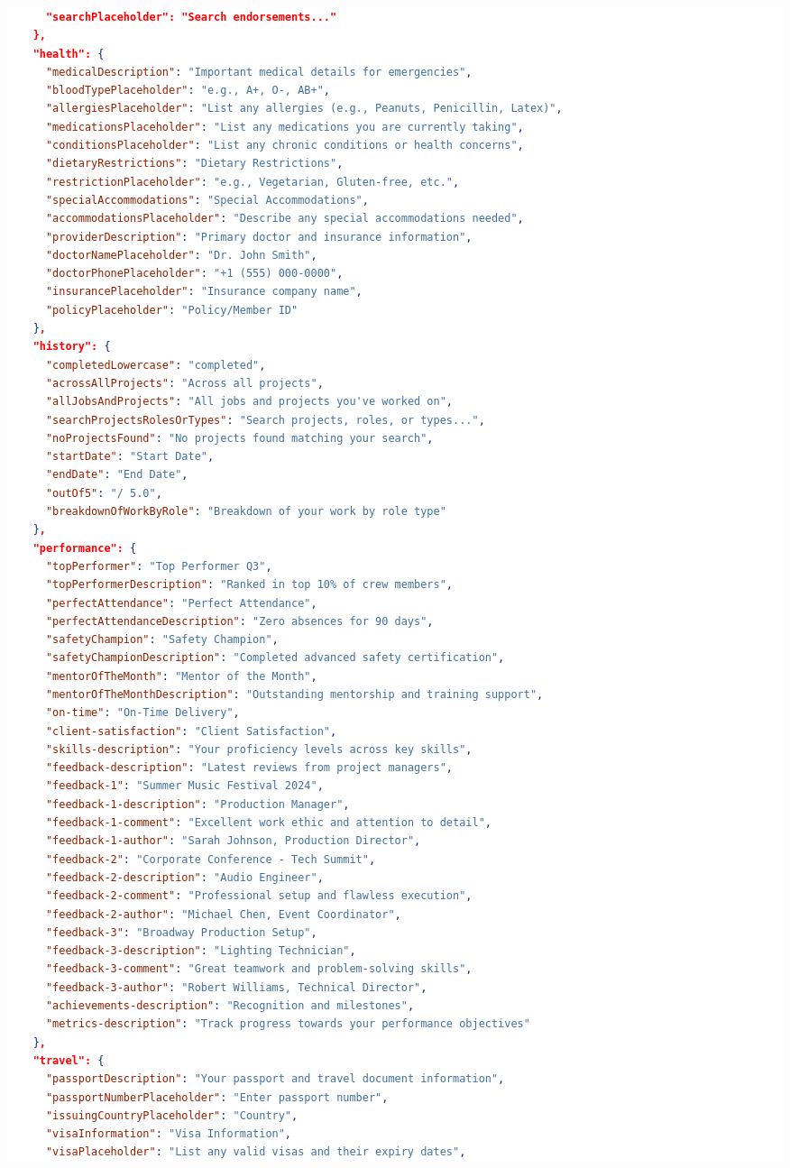 ```json
      "searchPlaceholder": "Search endorsements..."
    },
    "health": {
      "medicalDescription": "Important medical details for emergencies",
      "bloodTypePlaceholder": "e.g., A+, O-, AB+",
      "allergiesPlaceholder": "List any allergies (e.g., Peanuts, Penicillin, Latex)",
      "medicationsPlaceholder": "List any medications you are currently taking",
      "conditionsPlaceholder": "List any chronic conditions or health concerns",
      "dietaryRestrictions": "Dietary Restrictions",
      "restrictionPlaceholder": "e.g., Vegetarian, Gluten-free, etc.",
      "specialAccommodations": "Special Accommodations",
      "accommodationsPlaceholder": "Describe any special accommodations needed",
      "providerDescription": "Primary doctor and insurance information",
      "doctorNamePlaceholder": "Dr. John Smith",
      "doctorPhonePlaceholder": "+1 (555) 000-0000",
      "insurancePlaceholder": "Insurance company name",
      "policyPlaceholder": "Policy/Member ID"
    },
    "history": {
      "completedLowercase": "completed",
      "acrossAllProjects": "Across all projects",
      "allJobsAndProjects": "All jobs and projects you've worked on",
      "searchProjectsRolesOrTypes": "Search projects, roles, or types...",
      "noProjectsFound": "No projects found matching your search",
      "startDate": "Start Date",
      "endDate": "End Date",
      "outOf5": "/ 5.0",
      "breakdownOfWorkByRole": "Breakdown of your work by role type"
    },
    "performance": {
      "topPerformer": "Top Performer Q3",
      "topPerformerDescription": "Ranked in top 10% of crew members",
      "perfectAttendance": "Perfect Attendance",
      "perfectAttendanceDescription": "Zero absences for 90 days",
      "safetyChampion": "Safety Champion",
      "safetyChampionDescription": "Completed advanced safety certification",
      "mentorOfTheMonth": "Mentor of the Month",
      "mentorOfTheMonthDescription": "Outstanding mentorship and training support",
      "on-time": "On-Time Delivery",
      "client-satisfaction": "Client Satisfaction",
      "skills-description": "Your proficiency levels across key skills",
      "feedback-description": "Latest reviews from project managers",
      "feedback-1": "Summer Music Festival 2024",
      "feedback-1-description": "Production Manager",
      "feedback-1-comment": "Excellent work ethic and attention to detail",
      "feedback-1-author": "Sarah Johnson, Production Director",
      "feedback-2": "Corporate Conference - Tech Summit",
      "feedback-2-description": "Audio Engineer",
      "feedback-2-comment": "Professional setup and flawless execution",
      "feedback-2-author": "Michael Chen, Event Coordinator",
      "feedback-3": "Broadway Production Setup",
      "feedback-3-description": "Lighting Technician",
      "feedback-3-comment": "Great teamwork and problem-solving skills",
      "feedback-3-author": "Robert Williams, Technical Director",
      "achievements-description": "Recognition and milestones",
      "metrics-description": "Track progress towards your performance objectives"
    },
    "travel": {
      "passportDescription": "Your passport and travel document information",
      "passportNumberPlaceholder": "Enter passport number",
      "issuingCountryPlaceholder": "Country",
      "visaInformation": "Visa Information",
      "visaPlaceholder": "List any valid visas and their expiry dates",
```